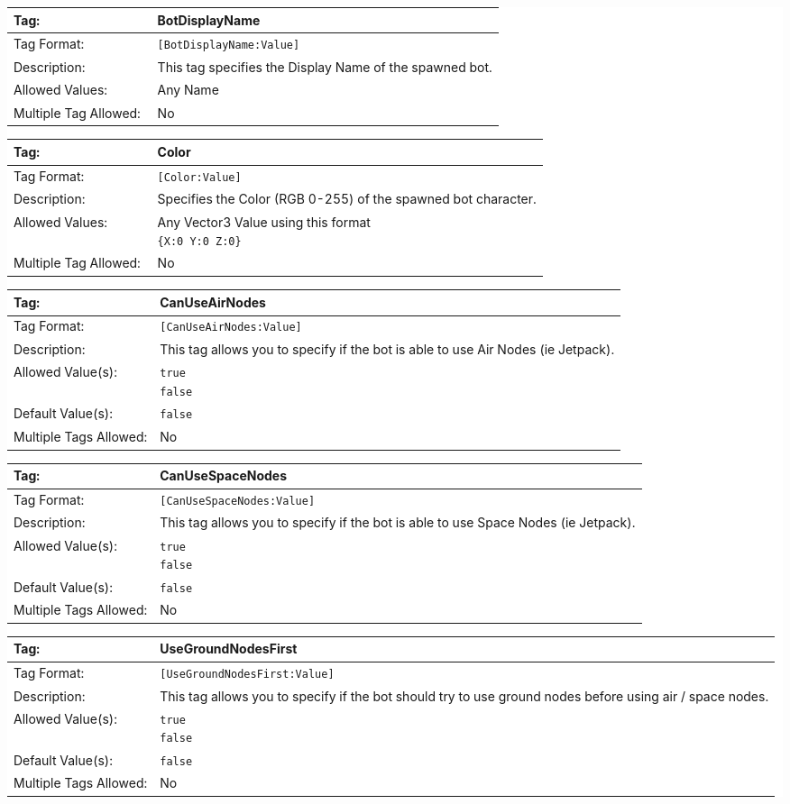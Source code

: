 
|Tag:&nbsp;&nbsp;&nbsp;&nbsp;&nbsp;&nbsp;&nbsp;&nbsp;&nbsp;&nbsp;&nbsp;&nbsp;&nbsp;&nbsp;&nbsp;&nbsp;&nbsp;&nbsp;&nbsp;&nbsp;&nbsp;&nbsp;&nbsp;&nbsp;&nbsp;&nbsp;&nbsp;&nbsp;&nbsp;&nbsp;&nbsp;|BotDisplayName|
|:----|:----|
|Tag Format:|`[BotDisplayName:Value]`|
|Description:|This tag specifies the Display Name of the spawned bot.|
|Allowed Values:|Any Name|
|Multiple Tag Allowed:|No|


|Tag:&nbsp;&nbsp;&nbsp;&nbsp;&nbsp;&nbsp;&nbsp;&nbsp;&nbsp;&nbsp;&nbsp;&nbsp;&nbsp;&nbsp;&nbsp;&nbsp;&nbsp;&nbsp;&nbsp;&nbsp;&nbsp;&nbsp;&nbsp;&nbsp;&nbsp;&nbsp;&nbsp;&nbsp;&nbsp;&nbsp;&nbsp;|Color|
|:----|:----|
|Tag Format:|`[Color:Value]`|
|Description:|Specifies the Color (RGB 0-255) of the spawned bot character.|
|Allowed Values:|Any Vector3 Value using this format<br />`{X:0 Y:0 Z:0}`|
|Multiple Tag Allowed:|No|


|Tag:&nbsp;&nbsp;&nbsp;&nbsp;&nbsp;&nbsp;&nbsp;&nbsp;&nbsp;&nbsp;&nbsp;&nbsp;&nbsp;&nbsp;&nbsp;&nbsp;&nbsp;&nbsp;&nbsp;&nbsp;&nbsp;&nbsp;&nbsp;&nbsp;&nbsp;&nbsp;&nbsp;&nbsp;&nbsp;&nbsp;&nbsp;|CanUseAirNodes|
|:----|:----|
|Tag Format:|`[CanUseAirNodes:Value]`|
|Description:|This tag allows you to specify if the bot is able to use Air Nodes (ie Jetpack).|
|Allowed Value(s):|`true`<br />`false`|
|Default Value(s):|`false`|
|Multiple Tags Allowed:|No|


|Tag:&nbsp;&nbsp;&nbsp;&nbsp;&nbsp;&nbsp;&nbsp;&nbsp;&nbsp;&nbsp;&nbsp;&nbsp;&nbsp;&nbsp;&nbsp;&nbsp;&nbsp;&nbsp;&nbsp;&nbsp;&nbsp;&nbsp;&nbsp;&nbsp;&nbsp;&nbsp;&nbsp;&nbsp;&nbsp;&nbsp;&nbsp;|CanUseSpaceNodes|
|:----|:----|
|Tag Format:|`[CanUseSpaceNodes:Value]`|
|Description:|This tag allows you to specify if the bot is able to use Space Nodes (ie Jetpack).|
|Allowed Value(s):|`true`<br />`false`|
|Default Value(s):|`false`|
|Multiple Tags Allowed:|No|


|Tag:&nbsp;&nbsp;&nbsp;&nbsp;&nbsp;&nbsp;&nbsp;&nbsp;&nbsp;&nbsp;&nbsp;&nbsp;&nbsp;&nbsp;&nbsp;&nbsp;&nbsp;&nbsp;&nbsp;&nbsp;&nbsp;&nbsp;&nbsp;&nbsp;&nbsp;&nbsp;&nbsp;&nbsp;&nbsp;&nbsp;&nbsp;|UseGroundNodesFirst|
|:----|:----|
|Tag Format:|`[UseGroundNodesFirst:Value]`|
|Description:|This tag allows you to specify if the bot should try to use ground nodes before using air / space nodes.|
|Allowed Value(s):|`true`<br />`false`|
|Default Value(s):|`false`|
|Multiple Tags Allowed:|No|
